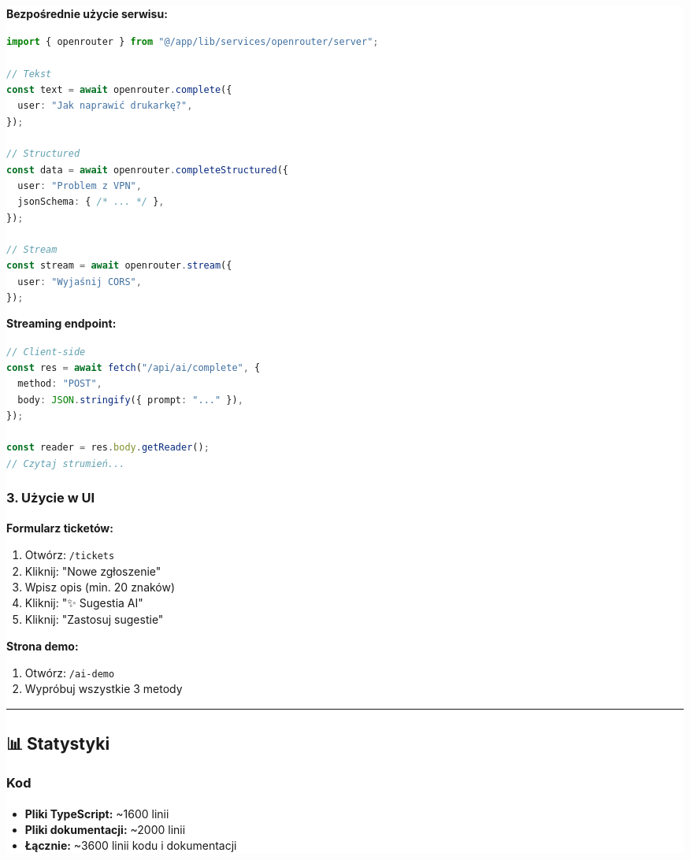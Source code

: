 **Bezpośrednie użycie serwisu:**
```typescript
import { openrouter } from "@/app/lib/services/openrouter/server";

// Tekst
const text = await openrouter.complete({
  user: "Jak naprawić drukarkę?",
});

// Structured
const data = await openrouter.completeStructured({
  user: "Problem z VPN",
  jsonSchema: { /* ... */ },
});

// Stream
const stream = await openrouter.stream({
  user: "Wyjaśnij CORS",
});
```

**Streaming endpoint:**
```typescript
// Client-side
const res = await fetch("/api/ai/complete", {
  method: "POST",
  body: JSON.stringify({ prompt: "..." }),
});

const reader = res.body.getReader();
// Czytaj strumień...
```

### 3. Użycie w UI

**Formularz ticketów:**
1. Otwórz: `/tickets`
2. Kliknij: "Nowe zgłoszenie"
3. Wpisz opis (min. 20 znaków)
4. Kliknij: "✨ Sugestia AI"
5. Kliknij: "Zastosuj sugestie"

**Strona demo:**
1. Otwórz: `/ai-demo`
2. Wypróbuj wszystkie 3 metody

---

## 📊 Statystyki

### Kod
- **Pliki TypeScript:** ~1600 linii
- **Pliki dokumentacji:** ~2000 linii
- **Łącznie:** ~3600 linii kodu i dokumentacji
